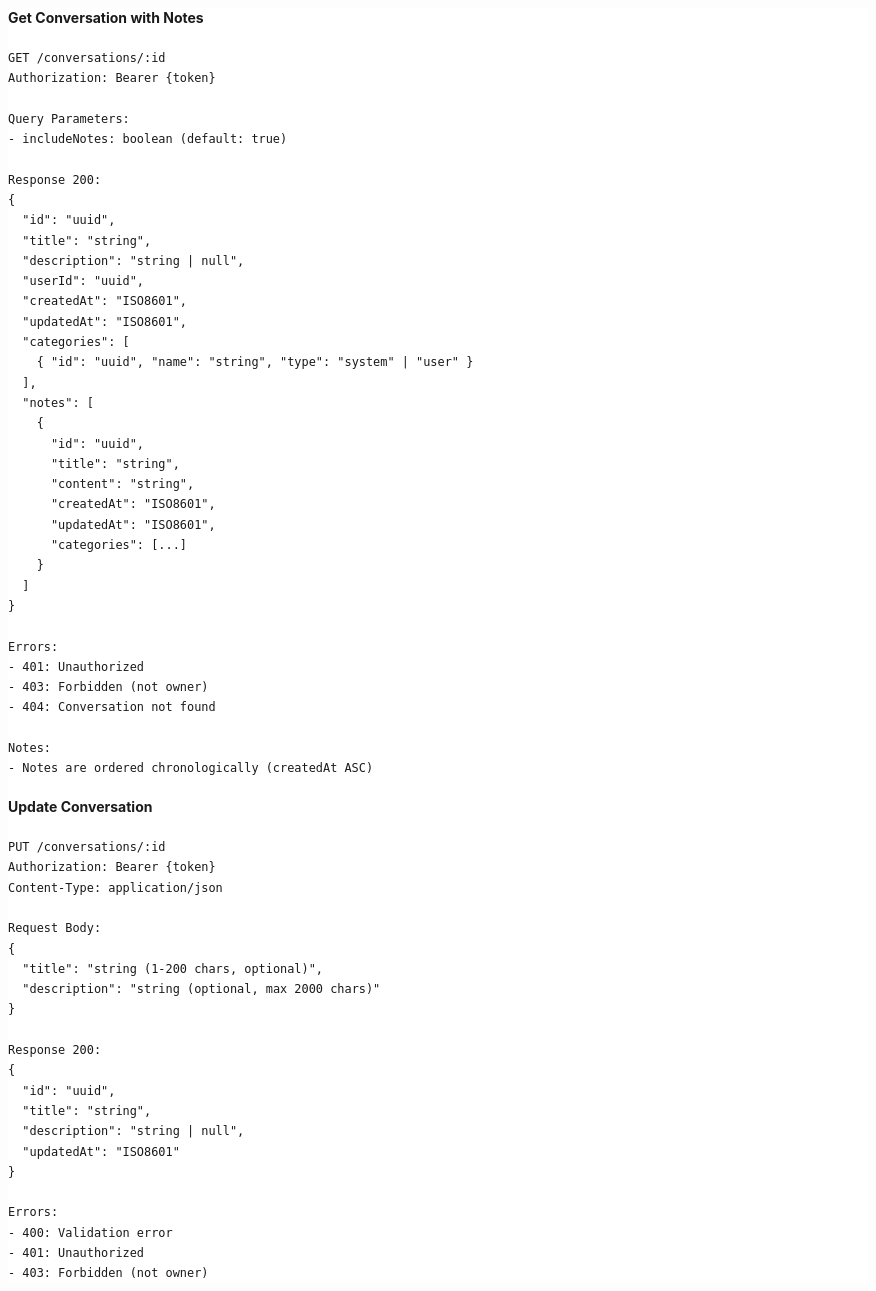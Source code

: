 #### Get Conversation with Notes
```
GET /conversations/:id
Authorization: Bearer {token}

Query Parameters:
- includeNotes: boolean (default: true)

Response 200:
{
  "id": "uuid",
  "title": "string",
  "description": "string | null",
  "userId": "uuid",
  "createdAt": "ISO8601",
  "updatedAt": "ISO8601",
  "categories": [
    { "id": "uuid", "name": "string", "type": "system" | "user" }
  ],
  "notes": [
    {
      "id": "uuid",
      "title": "string",
      "content": "string",
      "createdAt": "ISO8601",
      "updatedAt": "ISO8601",
      "categories": [...]
    }
  ]
}

Errors:
- 401: Unauthorized
- 403: Forbidden (not owner)
- 404: Conversation not found

Notes:
- Notes are ordered chronologically (createdAt ASC)
```

#### Update Conversation
```
PUT /conversations/:id
Authorization: Bearer {token}
Content-Type: application/json

Request Body:
{
  "title": "string (1-200 chars, optional)",
  "description": "string (optional, max 2000 chars)"
}

Response 200:
{
  "id": "uuid",
  "title": "string",
  "description": "string | null",
  "updatedAt": "ISO8601"
}

Errors:
- 400: Validation error
- 401: Unauthorized
- 403: Forbidden (not owner)
```